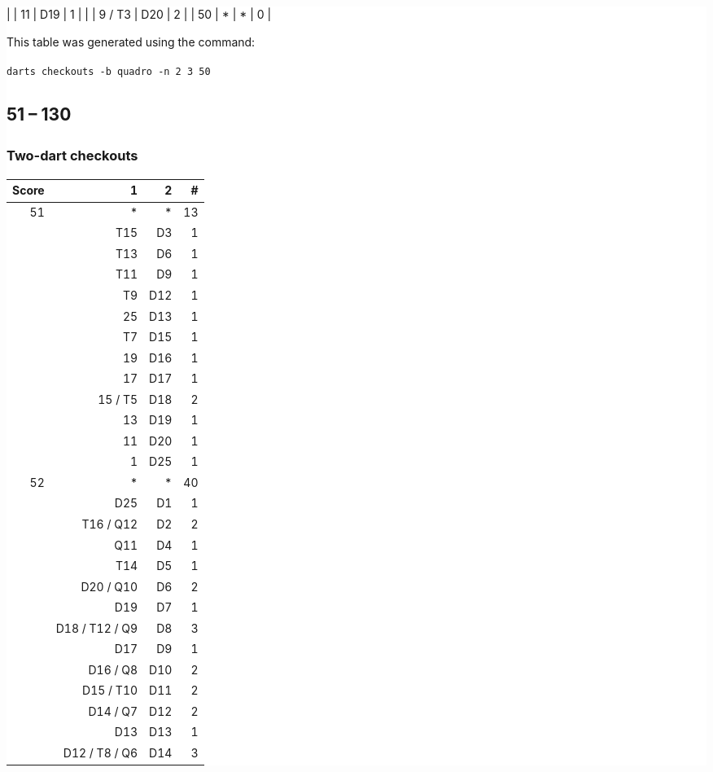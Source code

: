 |       |                11 | D19 |  1 |
|       |            9 / T3 | D20 |  2 |
|    50 |                 * |   * |  0 |

This table was generated using the command:

```shell
darts checkouts -b quadro -n 2 3 50
```

## 51 – 130

### Two-dart checkouts

| Score |                 1 |   2 |  # |
|------:|------------------:|----:|---:|
|    51 |                 * |   * | 13 |
|       |               T15 |  D3 |  1 |
|       |               T13 |  D6 |  1 |
|       |               T11 |  D9 |  1 |
|       |                T9 | D12 |  1 |
|       |                25 | D13 |  1 |
|       |                T7 | D15 |  1 |
|       |                19 | D16 |  1 |
|       |                17 | D17 |  1 |
|       |           15 / T5 | D18 |  2 |
|       |                13 | D19 |  1 |
|       |                11 | D20 |  1 |
|       |                 1 | D25 |  1 |
|    52 |                 * |   * | 40 |
|       |               D25 |  D1 |  1 |
|       |         T16 / Q12 |  D2 |  2 |
|       |               Q11 |  D4 |  1 |
|       |               T14 |  D5 |  1 |
|       |         D20 / Q10 |  D6 |  2 |
|       |               D19 |  D7 |  1 |
|       |    D18 / T12 / Q9 |  D8 |  3 |
|       |               D17 |  D9 |  1 |
|       |          D16 / Q8 | D10 |  2 |
|       |         D15 / T10 | D11 |  2 |
|       |          D14 / Q7 | D12 |  2 |
|       |               D13 | D13 |  1 |
|       |     D12 / T8 / Q6 | D14 |  3 |
